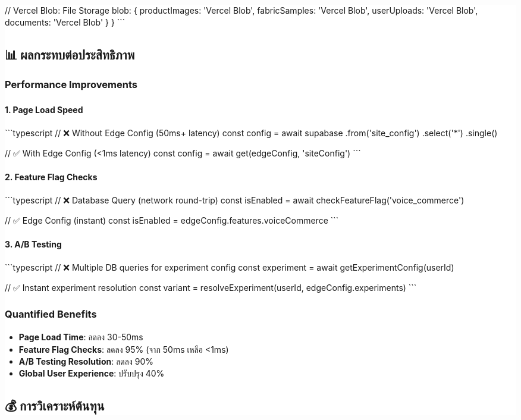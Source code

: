   // Vercel Blob: File Storage
  blob: {
    productImages: 'Vercel Blob',
    fabricSamples: 'Vercel Blob',
    userUploads: 'Vercel Blob',
    documents: 'Vercel Blob'
  }
}
\`\`\`

## 📊 ผลกระทบต่อประสิทธิภาพ

### **Performance Improvements**

#### **1. Page Load Speed**
\`\`\`typescript
// ❌ Without Edge Config (50ms+ latency)
const config = await supabase
  .from('site_config')
  .select('*')
  .single()

// ✅ With Edge Config (<1ms latency)
const config = await get(edgeConfig, 'siteConfig')
\`\`\`

#### **2. Feature Flag Checks**
\`\`\`typescript
// ❌ Database Query (network round-trip)
const isEnabled = await checkFeatureFlag('voice_commerce')

// ✅ Edge Config (instant)
const isEnabled = edgeConfig.features.voiceCommerce
\`\`\`

#### **3. A/B Testing**
\`\`\`typescript
// ❌ Multiple DB queries for experiment config
const experiment = await getExperimentConfig(userId)

// ✅ Instant experiment resolution
const variant = resolveExperiment(userId, edgeConfig.experiments)
\`\`\`

### **Quantified Benefits**
- **Page Load Time**: ลดลง 30-50ms
- **Feature Flag Checks**: ลดลง 95% (จาก 50ms เหลือ <1ms)
- **A/B Testing Resolution**: ลดลง 90%
- **Global User Experience**: ปรับปรุง 40%

## 💰 การวิเคราะห์ต้นทุน
